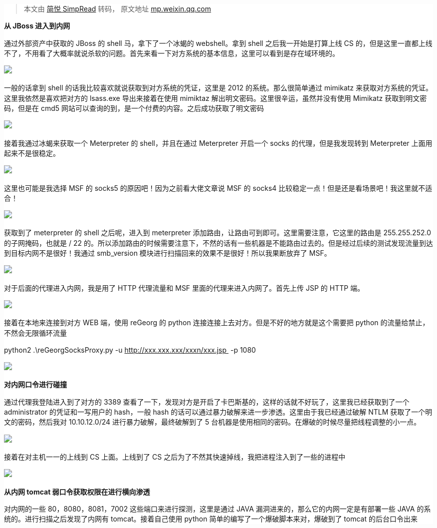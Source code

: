 > 本文由 [简悦 SimpRead](http://ksria.com/simpread/) 转码， 原文地址 [mp.weixin.qq.com](https://mp.weixin.qq.com/s/tzgzUloGaKjDrhSi8zG4sg)

**从 JBoss 进入到内网**

通过外部资产中获取的 JBoss 的 shell 马，拿下了一个冰蝎的 webshell。拿到 shell 之后我一开始是打算上线 CS 的，但是这里一直都上线不了，不用看了大概率就说杀软的问题。首先来看一下对方系统的基本信息，这里可以看到是存在域环境的。

![](https://mmbiz.qpic.cn/sz_mmbiz_png/nzxUaDY8yDDsuZmCicAvUXj6AtxrzNEIwN991ZN9m6PRicI8rfqLtZb4DNYrbAU4dnfZoJqIebu4RcMaYD71ZhpA/640?wx_fmt=png)

一般的话拿到 shell 的话我比较喜欢就说获取到对方系统的凭证，这里是 2012 的系统。那么很简单通过 mimikatz 来获取对方系统的凭证。这里我依然是喜欢把对方的 lsass.exe 导出来接着在使用 mimiktaz 解出明文密码。这里很辛运，虽然并没有使用 Mimikatz 获取到明文密码，但是在 cmd5 网站可以查询的到，是一个付费的内容。之后成功获取了明文密码

![](https://mmbiz.qpic.cn/sz_mmbiz_png/nzxUaDY8yDDsuZmCicAvUXj6AtxrzNEIw1ibWQ4yeRqo4V5Yiaw7FjDoGWLdzZpAflibYVXrich4lsLtqlYiaxahaUCA/640?wx_fmt=png)

接着我通过冰蝎来获取一个 Meterpreter 的 shell，并且在通过 Meterpreter 开启一个 socks 的代理，但是我发现转到 Meterpreter 上面用起来不是很稳定。

![](https://mmbiz.qpic.cn/sz_mmbiz_png/nzxUaDY8yDDsuZmCicAvUXj6AtxrzNEIw0gm7JkNibpZ3n4LjJGHyuJCmQgibnjb767fOV3V0pAmhpZ3jC5jNq6iaA/640?wx_fmt=png)

这里也可能是我选择 MSF 的 socks5 的原因吧！因为之前看大佬文章说 MSF 的 socks4 比较稳定一点！但是还是看场景吧！我这里就不适合！

![](https://mmbiz.qpic.cn/sz_mmbiz_png/nzxUaDY8yDDsuZmCicAvUXj6AtxrzNEIwW2KVSSag6Lzt2SN4lz28a8qk3ve9UXj94OhTj90JQ7KAia8UMcvV8pw/640?wx_fmt=png)

获取到了 meterpreter 的 shell 之后呢，进入到 meterpreter 添加路由，让路由可到即可。这里需要注意，它这里的路由是 255.255.252.0 的子网掩码，也就是 / 22 的。所以添加路由的时候需要注意下，不然的话有一些机器是不能路由过去的。但是经过后续的测试发现流量到达到目标内网不是很好！我通过 smb_version 模块进行扫描回来的效果不是很好！所以我果断放弃了 MSF。

![](https://mmbiz.qpic.cn/sz_mmbiz_png/nzxUaDY8yDDsuZmCicAvUXj6AtxrzNEIwvFJ4lXSZSibUptMuJqFSUlWOKxCibr1IrAiamyLGG6QwC9OGY4rq3oULw/640?wx_fmt=png)

对于后面的代理进入内网，我是用了 HTTP 代理流量和 MSF 里面的代理来进入内网了。首先上传 JSP 的 HTTP 端。

![](https://mmbiz.qpic.cn/sz_mmbiz_png/nzxUaDY8yDDsuZmCicAvUXj6AtxrzNEIwtFHuHVR8LZQW3EIxZeYBXK0FiaerXK2dt0O99jCaia6tEmuB5bC5EAag/640?wx_fmt=png)

接着在本地来连接到对方 WEB 端，使用 reGeorg 的 python 连接连接上去对方。但是不好的地方就是这个需要把 python 的流量给禁止，不然会无限循环流量

python2 .\reGeorgSocksProxy.py -u http://xxx.xxx.xxx/xxxn/xxx.jsp  -p 1080

![](https://mmbiz.qpic.cn/sz_mmbiz_png/nzxUaDY8yDDsuZmCicAvUXj6AtxrzNEIwNsUtiblblicX956dKR84XsibQC5j80JjzCZvEwh892M1TIZqMHHzmXKrw/640?wx_fmt=png)

**对内网口令进行碰撞**

通过代理我登陆进入到了对方的 3389 查看了一下，发现对方是开启了卡巴斯基的，这样的话就不好玩了，这里我已经获取到了一个 administrator 的凭证和一写用户的 hash，一般 hash 的话可以通过暴力破解来进一步渗透。这里由于我已经通过破解 NTLM 获取了一个明文的密码，然后我对 10.10.12.0/24 进行暴力破解，最终破解到了 5 台机器是使用相同的密码。在爆破的时候尽量把线程调整的小一点。

![](https://mmbiz.qpic.cn/sz_mmbiz_png/nzxUaDY8yDDsuZmCicAvUXj6AtxrzNEIwH74FcsUCibOgj2pSn7PE17p1ZA2WMunFRN469PV0CLIPiaEO3YtDXJiag/640?wx_fmt=png)

接着在对主机一一的上线到 CS 上面。上线到了 CS 之后为了不然其快速掉线，我把进程注入到了一些的进程中

![](https://mmbiz.qpic.cn/sz_mmbiz_png/nzxUaDY8yDDsuZmCicAvUXj6AtxrzNEIwSHwJSGwwL51HXpaDPCsNGyibsTW0EUS6nGEzqf38QwxHz2ORao5gAVw/640?wx_fmt=png)

**从内网 tomcat 弱口令获取权限在进行横向渗透**

对内网的一些 80，8080，8081，7002 这些端口来进行探测，这里是通过 JAVA 漏洞进来的，那么它的内网一定是有部署一些 JAVA 的系统的。进行扫描之后发现了内网有 tomcat。接着自己使用 python 简单的编写了一个爆破脚本来对，爆破到了 tomcat 的后台口令出来
